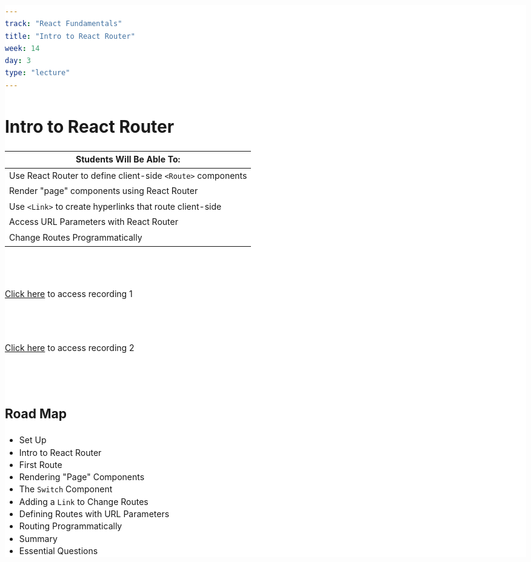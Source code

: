 ```yaml
---
track: "React Fundamentals"
title: "Intro to React Router"
week: 14
day: 3
type: "lecture"
---
```


# Intro to React Router


| Students Will Be Able To: |
|---|
| Use React Router to define client-side `<Route>` components |
| Render "page" components using React Router |
| Use `<Link>` to create hyperlinks that route client-side |
| Access URL Parameters with React Router  |
| Change Routes Programmatically |




<br>
<br>



[Click here](https://generalassembly.zoom.us/rec/share/putsDLrKrTtIbIXM5HrNUPQqGr7GT6a8gXUerqILmh5tbc73NCToakTVwWh-T7nw?startTime=1594479486000) to access recording 1

<br>
<br>


[Click here](https://generalassembly.zoom.us/rec/share/putsDLrKrTtIbIXM5HrNUPQqGr7GT6a8gXUerqILmh5tbc73NCToakTVwWh-T7nw?startTime=1594495925000) to access recording 2

<br>
<br>




## Road Map

- Set Up
- Intro to React Router
- First Route
- Rendering "Page" Components
- The `Switch` Component
- Adding a `Link` to Change Routes
- Defining Routes with URL Parameters
- Routing Programmatically
- Summary
- Essential Questions
